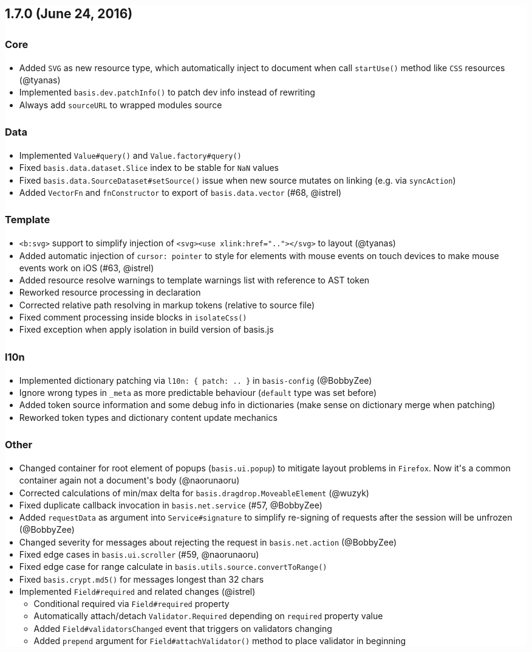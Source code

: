 ## 1.7.0 (June 24, 2016)

### Core

- Added `SVG` as new resource type, which automatically inject to document when call `startUse()` method like `CSS` resources (@tyanas)
- Implemented `basis.dev.patchInfo()` to patch dev info instead of rewriting
- Always add `sourceURL` to wrapped modules source

### Data

- Implemented `Value#query()` and `Value.factory#query()`
- Fixed `basis.data.dataset.Slice` index to be stable for `NaN` values
- Fixed `basis.data.SourceDataset#setSource()` issue when new source mutates on linking (e.g. via `syncAction`)
- Added `VectorFn` and `fnConstructor` to export of `basis.data.vector` (#68, @istrel)

### Template

- `<b:svg>` support to simplify injection of `<svg><use xlink:href=".."></svg>` to layout (@tyanas)
- Added automatic injection of `cursor: pointer` to style for elements with mouse events on touch devices to make mouse events work on iOS (#63, @istrel)
- Added resource resolve warnings to template warnings list with reference to AST token
- Reworked resource processing in declaration
- Corrected relative path resolving in markup tokens (relative to source file)
- Fixed comment processing inside blocks in `isolateCss()`
- Fixed exception when apply isolation in build version of basis.js

### l10n

- Implemented dictionary patching via `l10n: { patch: .. }` in `basis-config` (@BobbyZee)
- Ignore wrong types in `_meta` as more predictable behaviour (`default` type was set before)
- Added token source information and some debug info in dictionaries (make sense on dictionary merge when patching)
- Reworked token types and dictionary content update mechanics

### Other

- Changed container for root element of popups (`basis.ui.popup`) to mitigate layout problems in `Firefox`. Now it's a common container again not a document's body (@naorunaoru)
- Corrected calculations of min/max delta for `basis.dragdrop.MoveableElement` (@wuzyk)
- Fixed duplicate callback invocation in `basis.net.service` (#57, @BobbyZee)
- Added `requestData` as argument into `Service#signature` to simplify re-signing of requests after the session will be unfrozen (@BobbyZee)
- Changed severity for messages about rejecting the request in `basis.net.action` (@BobbyZee)
- Fixed edge cases in `basis.ui.scroller` (#59, @naorunaoru)
- Fixed edge case for range calculate in `basis.utils.source.convertToRange()`
- Fixed `basis.crypt.md5()` for messages longest than 32 chars
- Implemented `Field#required` and related changes (@istrel)
  - Conditional required via `Field#required` property
  - Automatically attach/detach `Validator.Required` depending on `required` property value
  - Added `Field#validatorsChanged` event that triggers on validators changing
  - Added `prepend` argument for `Field#attachValidator()` method to place validator in beginning
